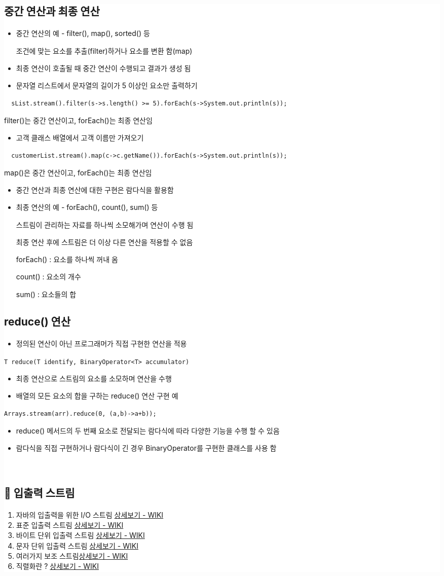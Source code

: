 ## 중간 연산과 최종 연산

- 중간 연산의 예 - filter(), map(), sorted() 등

  조건에 맞는 요소를 추출(filter)하거나 요소를 변환 함(map)

- 최종 연산이 호출될 때 중간 연산이 수행되고 결과가 생성 됨

- 문자열 리스트에서 문자열의 길이가 5 이상인 요소만 출력하기

```
  sList.stream().filter(s->s.length() >= 5).forEach(s->System.out.println(s));
```
filter()는 중간 연산이고, forEach()는 최종 연산임

- 고객 클래스 배열에서 고객 이름만 가져오기
```
  customerList.stream().map(c->c.getName()).forEach(s->System.out.println(s));
```
map()은 중간 연산이고, forEach()는 최종 연산임

- 중간 연산과 최종 연산에 대한 구현은 람다식을 활용함

- 최종 연산의 예 - forEach(), count(), sum() 등

  스트림이 관리하는 자료를 하나씩 소모해가며 연산이 수행 됨

  최종 연산 후에 스트림은 더 이상 다른 연산을 적용할 수 없음

  forEach() : 요소를 하나씩 꺼내 옴

  count() : 요소의 개수

  sum() : 요소들의 합

## reduce() 연산

- 정의된 연산이 아닌 프로그래머가 직접 구현한 연산을 적용
```
T reduce(T identify, BinaryOperator<T> accumulator)
```

- 최종 연산으로 스트림의 요소를 소모하며 연산을 수행

- 배열의 모든 요소의 합을 구하는 reduce() 연산 구현 예

```
Arrays.stream(arr).reduce(0, (a,b)->a+b));
```
- reduce() 메서드의 두 번째 요소로 전달되는 람다식에 따라 다양한 기능을 수행 할 수 있음

- 람다식을 직접 구현하거나 람다식이 긴 경우 BinaryOperator를 구현한 클래스를 사용 함

<br />

## 🔐 입출력 스트림

1. 자바의 입출력을 위한 I/O 스트림 [상세보기 - WIKI](https://github.com/pwoogi/java_functional_practice/wiki/%EC%9E%90%EB%B0%94%EC%9D%98-%EC%9E%85%EC%B6%A5%EB%A0%A5%EC%9D%84-%EC%9C%84%ED%95%9C-I-O-%EC%8A%A4%ED%8A%B8%EB%A6%BC)
2. 표준 입출력 스트림 [상세보기 - WIKI](https://github.com/pwoogi/java_functional_practice/wiki/%ED%91%9C%EC%A4%80-%EC%9E%85%EC%B6%9C%EB%A0%A5-%EC%8A%A4%ED%8A%B8%EB%A6%BC)
3. 바이트 단위 입출력 스트림 [상세보기 - WIKI](https://github.com/pwoogi/java_functional_practice/wiki/%EB%B0%94%EC%9D%B4%ED%8A%B8-%EB%8B%A8%EC%9C%84-%EC%9E%85%EC%B6%9C%EB%A0%A5-%EC%8A%A4%ED%8A%B8%EB%A6%BC)
4. 문자 단위 입출력 스트림 [상세보기 - WIKI](https://github.com/pwoogi/java_functional_practice/wiki/%EB%AC%B8%EC%9E%90-%EB%8B%A8%EC%9C%84-%EC%B6%9C%EB%A0%A5-%EC%8A%A4%ED%8A%B8%EB%A6%BC)
5. 여러가지 보조 스트림[상세보기 - WIKI](https://github.com/pwoogi/java_functional_practice/wiki/%EC%97%AC%EB%9F%AC%EA%B0%80%EC%A7%80-%EB%B3%B4%EC%A1%B0-%EC%8A%A4%ED%8A%B8%EB%A6%BC-%ED%81%B4%EB%9E%98%EC%8A%A4)
6. 직렬화란 ? [상세보기 - WIKI](https://github.com/pwoogi/java_functional_practice/wiki/%EC%A7%81%EB%A0%AC%ED%99%94)
